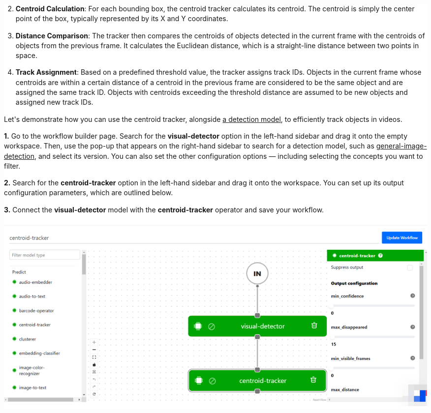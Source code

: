 2. **Centroid Calculation**:  For each bounding box, the centroid tracker calculates its centroid. The centroid is simply the center point of the box, typically represented by its X and Y coordinates.


3. **Distance Comparison**: The tracker then compares the centroids of objects detected in the current frame with the centroids of objects from the previous frame. It calculates the Euclidean distance, which is a straight-line distance between two points in space.


4. **Track Assignment**: Based on a predefined threshold value, the tracker assigns track IDs. Objects in the current frame whose centroids are within a certain distance of a centroid in the previous frame are considered to be the same object and are assigned the same track ID. Objects with centroids exceeding the threshold distance are assumed to be new objects and assigned new track IDs.


Let's demonstrate how you can use the centroid tracker, alongside [a detection model](https://docs.clarifai.com/portal-guide/model/model-types/visual-detector), to efficiently track objects in videos.


**1.** Go to the workflow builder page. Search for the **visual-detector** option in the left-hand sidebar and drag it onto the empty workspace. Then, use the pop-up that appears on the right-hand sidebar to search for a detection model, such as [general-image-detection](https://clarifai.com/clarifai/main/models/general-image-detection), and select its version. You can also set the other configuration options — including selecting the concepts you want to filter.


**2.** Search for the **centroid-tracker** option in the left-hand sidebar and drag it onto the workspace. You can set up its output configuration parameters, which are outlined below.


**3.** Connect the **visual-detector** model with the **centroid-tracker** operator and save your workflow.


![](/img/agent-system-operators/tracker-1.png)
